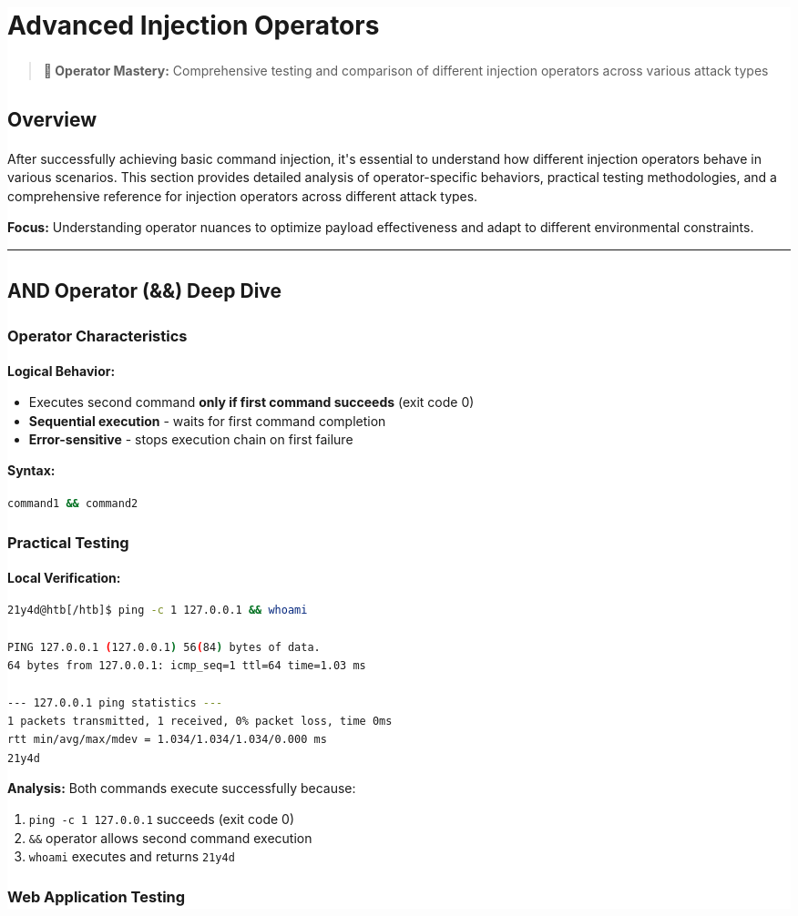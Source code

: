 # Advanced Injection Operators

> **🔀 Operator Mastery:** Comprehensive testing and comparison of different injection operators across various attack types

## Overview

After successfully achieving basic command injection, it's essential to understand how different injection operators behave in various scenarios. This section provides detailed analysis of operator-specific behaviors, practical testing methodologies, and a comprehensive reference for injection operators across different attack types.

**Focus:** Understanding operator nuances to optimize payload effectiveness and adapt to different environmental constraints.

---

## AND Operator (&&) Deep Dive

### Operator Characteristics

**Logical Behavior:**
- Executes second command **only if first command succeeds** (exit code 0)
- **Sequential execution** - waits for first command completion
- **Error-sensitive** - stops execution chain on first failure

**Syntax:**
```bash
command1 && command2
```

### Practical Testing

**Local Verification:**
```bash
21y4d@htb[/htb]$ ping -c 1 127.0.0.1 && whoami

PING 127.0.0.1 (127.0.0.1) 56(84) bytes of data.
64 bytes from 127.0.0.1: icmp_seq=1 ttl=64 time=1.03 ms

--- 127.0.0.1 ping statistics ---
1 packets transmitted, 1 received, 0% packet loss, time 0ms
rtt min/avg/max/mdev = 1.034/1.034/1.034/0.000 ms
21y4d
```

**Analysis:** Both commands execute successfully because:
1. `ping -c 1 127.0.0.1` succeeds (exit code 0)
2. `&&` operator allows second command execution
3. `whoami` executes and returns `21y4d`

### Web Application Testing
